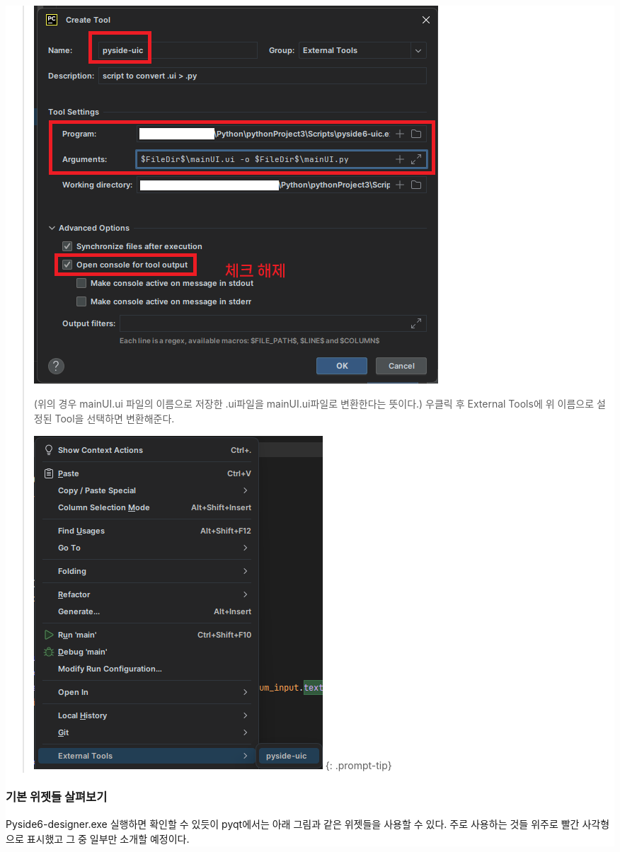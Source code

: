 > ![](/assets/img/res/Pasted%20image%2020240906121759.png)
> 
> (위의 경우 mainUI.ui 파일의 이름으로 저장한 .ui파일을 mainUI.ui파일로 변환한다는 뜻이다.)
> 우클릭 후 External Tools에 위 이름으로 설정된 Tool을 선택하면 변환해준다.
> 
> ![](/assets/img/res/Pasted%20image%2020240906121857.png) 
{: .prompt-tip}
### 기본 위젯들 살펴보기
Pyside6-designer.exe 실행하면 확인할 수 있듯이 pyqt에서는 아래 그림과 같은 위젯들을 사용할 수 있다. 주로 사용하는 것들 위주로 빨간 사각형으로 표시했고 그 중 일부만 소개할 예정이다.
